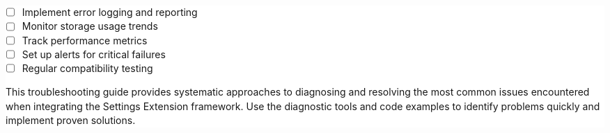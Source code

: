 - [ ] Implement error logging and reporting
- [ ] Monitor storage usage trends
- [ ] Track performance metrics
- [ ] Set up alerts for critical failures
- [ ] Regular compatibility testing

This troubleshooting guide provides systematic approaches to diagnosing and resolving the most common issues encountered when integrating the Settings Extension framework. Use the diagnostic tools and code examples to identify problems quickly and implement proven solutions.
